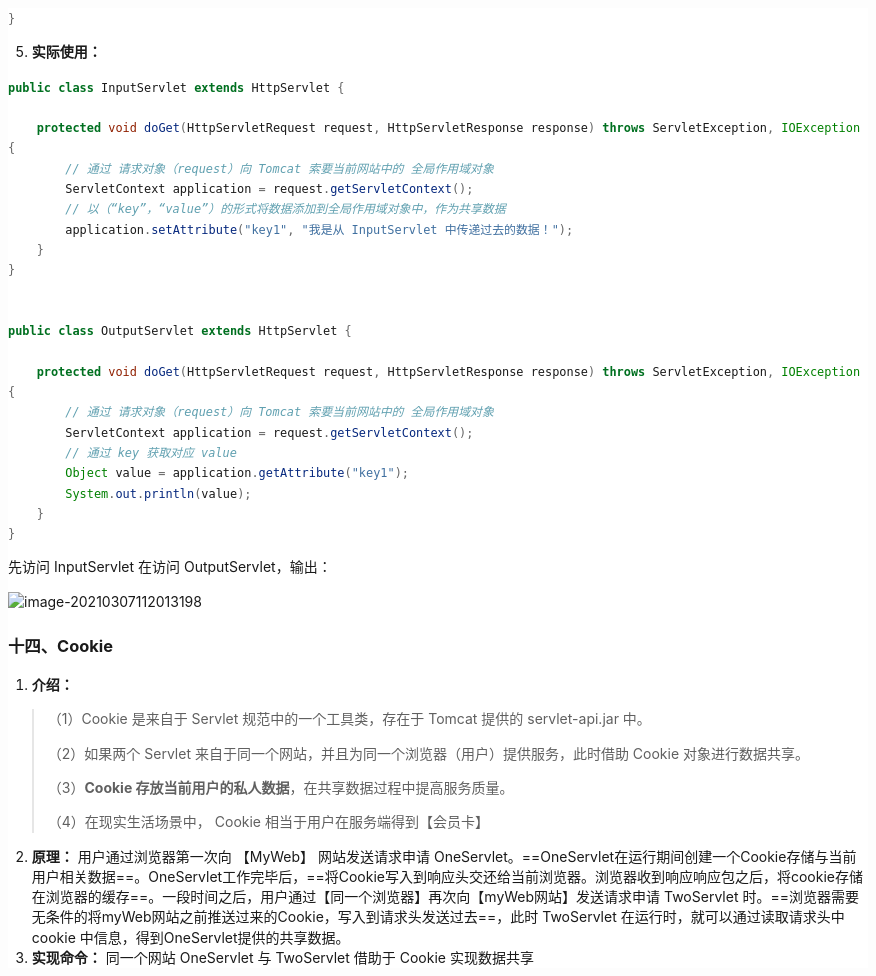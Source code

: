 ```java
}
```

5. **实际使用：**

```java
public class InputServlet extends HttpServlet {

    protected void doGet(HttpServletRequest request, HttpServletResponse response) throws ServletException, IOException {
        // 通过 请求对象（request）向 Tomcat 索要当前网站中的 全局作用域对象
        ServletContext application = request.getServletContext();
        // 以（“key”，“value”）的形式将数据添加到全局作用域对象中，作为共享数据
        application.setAttribute("key1", "我是从 InputServlet 中传递过去的数据！");
    }
}


public class OutputServlet extends HttpServlet {

    protected void doGet(HttpServletRequest request, HttpServletResponse response) throws ServletException, IOException {
        // 通过 请求对象（request）向 Tomcat 索要当前网站中的 全局作用域对象
        ServletContext application = request.getServletContext();
        // 通过 key 获取对应 value
        Object value = application.getAttribute("key1");
        System.out.println(value);
    }
}
```

先访问 InputServlet 在访问 OutputServlet，输出：

![image-20210307112013198](https://cdn.jsdelivr.net/gh/yechen-ops/image-hosting@master/20210424/image-20210307112013198.17l8iv55ki74.png)





### 十四、Cookie

1. **介绍：**  

> （1）Cookie 是来自于 Servlet 规范中的一个工具类，存在于 Tomcat 提供的 servlet-api.jar 中。
>
> （2）如果两个 Servlet 来自于同一个网站，并且为同一个浏览器（用户）提供服务，此时借助 Cookie 对象进行数据共享。
>
> （3）**Cookie 存放当前用户的私人数据**，在共享数据过程中提高服务质量。
>
> （4）在现实生活场景中， Cookie 相当于用户在服务端得到【会员卡】

2. **原理：**  用户通过浏览器第一次向 【MyWeb】 网站发送请求申请 OneServlet。==OneServlet在运行期间创建一个Cookie存储与当前用户相关数据==。OneServlet工作完毕后，==将Cookie写入到响应头交还给当前浏览器。浏览器收到响应响应包之后，将cookie存储在浏览器的缓存==。一段时间之后，用户通过【同一个浏览器】再次向【myWeb网站】发送请求申请 TwoServlet 时。==浏览器需要无条件的将myWeb网站之前推送过来的Cookie，写入到请求头发送过去==，此时 TwoServlet 在运行时，就可以通过读取请求头中 cookie 中信息，得到OneServlet提供的共享数据。
3. **实现命令：**   同一个网站 OneServlet 与  TwoServlet 借助于 Cookie 实现数据共享
